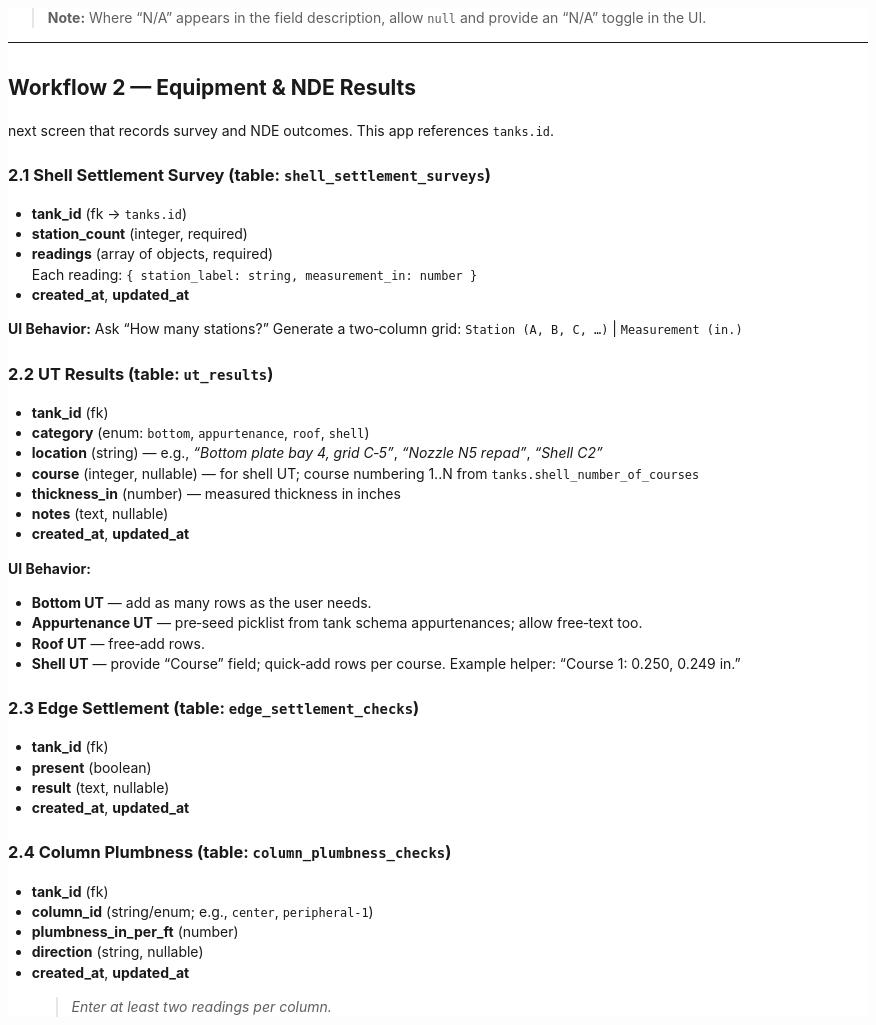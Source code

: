> **Note:** Where “N/A” appears in the field description, allow `null` and provide an “N/A” toggle in the UI.

---

## Workflow 2 — Equipment & NDE Results

next screen that records survey and NDE outcomes. This app references `tanks.id`.

### 2.1 Shell Settlement Survey (table: `shell_settlement_surveys`)

- **tank_id** (fk → `tanks.id`)
- **station_count** (integer, required)
- **readings** (array of objects, required)  
  Each reading: `{ station_label: string, measurement_in: number }`
- **created_at**, **updated_at**

**UI Behavior:** Ask “How many stations?” Generate a two‑column grid:
`Station (A, B, C, …)` | `Measurement (in.)`

### 2.2 UT Results (table: `ut_results`)

- **tank_id** (fk)
- **category** (enum: `bottom`, `appurtenance`, `roof`, `shell`)
- **location** (string) — e.g., _“Bottom plate bay 4, grid C‑5”_, _“Nozzle N5 repad”_, _“Shell C2”_
- **course** (integer, nullable) — for shell UT; course numbering 1..N from `tanks.shell_number_of_courses`
- **thickness_in** (number) — measured thickness in inches
- **notes** (text, nullable)
- **created_at**, **updated_at**

**UI Behavior:**

- **Bottom UT** — add as many rows as the user needs.
- **Appurtenance UT** — pre‑seed picklist from tank schema appurtenances; allow free‑text too.
- **Roof UT** — free‑add rows.
- **Shell UT** — provide “Course” field; quick‑add rows per course. Example helper: “Course 1: 0.250, 0.249 in.”

### 2.3 Edge Settlement (table: `edge_settlement_checks`)

- **tank_id** (fk)
- **present** (boolean)
- **result** (text, nullable)
- **created_at**, **updated_at**

### 2.4 Column Plumbness (table: `column_plumbness_checks`)

- **tank_id** (fk)
- **column_id** (string/enum; e.g., `center`, `peripheral-1`)
- **plumbness_in_per_ft** (number)
- **direction** (string, nullable)
- **created_at**, **updated_at**
  > _Enter at least two readings per column._
